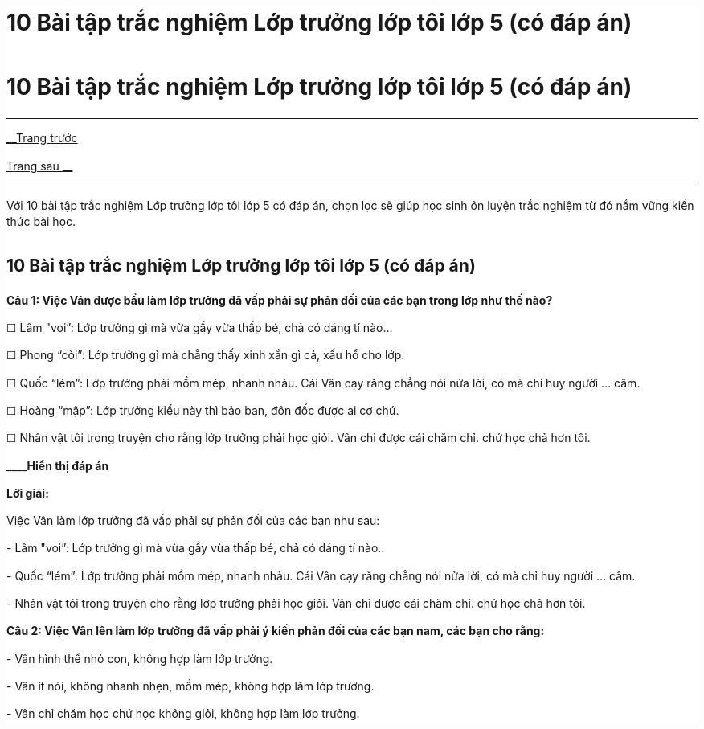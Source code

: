 # 10 Bài tập trắc nghiệm Lớp trưởng lớp tôi lớp 5 (có đáp án)

# 10 Bài tập trắc nghiệm Lớp trưởng lớp tôi lớp 5 (có đáp án)

* * *

[__Trang trước](https://vietjack.com/tieng-viet-lop-5/bai-tap-trac-nghiem-tieng-viet-lop-5.jsp)

[Trang sau __](https://vietjack.com/tieng-viet-lop-5/bai-tap-trac-nghiem-tieng-viet-lop-5.jsp)

* * *

Với 10 bài tập trắc nghiệm Lớp trưởng lớp tôi lớp 5 có đáp án, chọn lọc sẽ giúp học sinh ôn luyện trắc nghiệm từ đó nắm vững kiến thức bài học.

## 10 Bài tập trắc nghiệm Lớp trưởng lớp tôi lớp 5 (có đáp án)

**Câu 1: Việc Vân được bầu làm lớp trưởng đã vấp phải sự phản đối của các bạn trong lớp như thế nào?**

☐ Lâm "voi”: Lớp trưởng gì mà vừa gầy vừa thấp bé, chả có dáng tí nào…

☐ Phong “còi”: Lớp trưởng gì mà chẳng thấy xinh xắn gì cả, xấu hổ cho lớp.

☐ Quốc “lém”: Lớp trưởng phải mồm mép, nhanh nhảu. Cái Vân cạy răng chẳng nói nửa lời, có mà chỉ huy người … câm.

☐ Hoàng “mập”: Lớp trưởng kiểu này thì bảo ban, đôn đốc được ai cơ chứ.

☐ Nhân vật tôi trong truyện cho rằng lớp trưởng phải học giỏi. Vân chỉ được cái chăm chỉ. chứ học chả hơn tôi. 

____**Hiển thị đáp án**

**Lời giải:**

Việc Vân làm lớp trưởng đã vấp phải sự phản đối của các bạn như sau:

\- Lâm "voi”: Lớp trưởng gì mà vừa gầy vừa thấp bé, chả có dáng tí nào..

\- Quốc “lém”: Lớp trưởng phải mồm mép, nhanh nhảu. Cái Vân cạy răng chẳng nói nửa lời, có mà chỉ huy người … câm.

\- Nhân vật tôi trong truyện cho rằng lớp trưởng phải học giỏi. Vân chỉ được cái chăm chỉ. chứ học chả hơn tôi.

**Câu 2: Việc Vân lên làm lớp trưởng đã vấp phải ý kiến phản đối của các bạn nam, các bạn cho rằng:**

\- Vân hình thể nhỏ con, không hợp làm lớp trưởng. 

\- Vân ít nói, không nhanh nhẹn, mồm mép, không hợp làm lớp trưởng.

\- Vân chỉ chăm học chứ học không giỏi, không hợp làm lớp trưởng.
